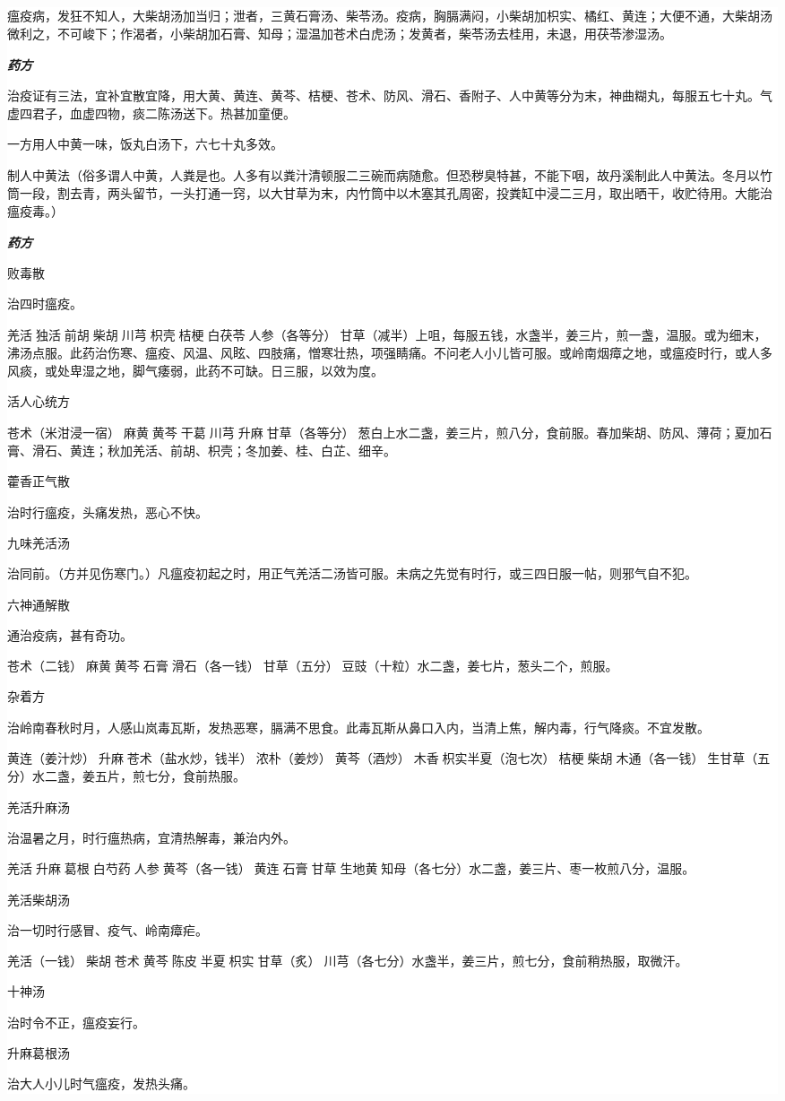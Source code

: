 瘟疫病，发狂不知人，大柴胡汤加当归；泄者，三黄石膏汤、柴苓汤。疫病，胸膈满闷，小柴胡加枳实、橘红、黄连；大便不通，大柴胡汤微利之，不可峻下；作渴者，小柴胡加石膏、知母；湿温加苍术白虎汤；发黄者，柴苓汤去桂用，未退，用茯苓渗湿汤。  

***药方***  

治疫证有三法，宜补宜散宜降，用大黄、黄连、黄芩、桔梗、苍术、防风、滑石、香附子、人中黄等分为末，神曲糊丸，每服五七十丸。气虚四君子，血虚四物，痰二陈汤送下。热甚加童便。  

一方用人中黄一味，饭丸白汤下，六七十丸多效。  

制人中黄法（俗多谓人中黄，人粪是也。人多有以粪汁清顿服二三碗而病随愈。但恐秽臭特甚，不能下咽，故丹溪制此人中黄法。冬月以竹筒一段，割去青，两头留节，一头打通一窍，以大甘草为末，内竹筒中以木塞其孔周密，投粪缸中浸二三月，取出晒干，收贮待用。大能治瘟疫毒。）  

***药方***  

败毒散  

 治四时瘟疫。  

羌活 独活 前胡 柴胡 川芎 枳壳 桔梗 白茯苓 人参（各等分） 甘草（减半）上咀，每服五钱，水盏半，姜三片，煎一盏，温服。或为细末，沸汤点服。此药治伤寒、瘟疫、风温、风眩、四肢痛，憎寒壮热，项强睛痛。不问老人小儿皆可服。或岭南烟瘴之地，或瘟疫时行，或人多风痰，或处卑湿之地，脚气痿弱，此药不可缺。日三服，以效为度。  

活人心统方  

苍术（米泔浸一宿） 麻黄 黄芩 干葛 川芎 升麻 甘草（各等分） 葱白上水二盏，姜三片，煎八分，食前服。春加柴胡、防风、薄荷；夏加石膏、滑石、黄连；秋加羌活、前胡、枳壳；冬加姜、桂、白芷、细辛。  

藿香正气散  

 治时行瘟疫，头痛发热，恶心不快。  

九味羌活汤  

 治同前。（方并见伤寒门。）凡瘟疫初起之时，用正气羌活二汤皆可服。未病之先觉有时行，或三四日服一帖，则邪气自不犯。  

六神通解散  

通治疫病，甚有奇功。  

苍术（二钱） 麻黄 黄芩 石膏 滑石（各一钱） 甘草（五分） 豆豉（十粒）水二盏，姜七片，葱头二个，煎服。  

杂着方  

 治岭南春秋时月，人感山岚毒瓦斯，发热恶寒，膈满不思食。此毒瓦斯从鼻口入内，当清上焦，解内毒，行气降痰。不宜发散。  

黄连（姜汁炒） 升麻 苍术（盐水炒，钱半） 浓朴（姜炒） 黄芩（酒炒） 木香 枳实半夏（泡七次） 桔梗 柴胡 木通（各一钱） 生甘草（五分）水二盏，姜五片，煎七分，食前热服。  

羌活升麻汤  

 治温暑之月，时行瘟热病，宜清热解毒，兼治内外。  

羌活 升麻 葛根 白芍药 人参 黄芩（各一钱） 黄连 石膏 甘草 生地黄 知母（各七分）水二盏，姜三片、枣一枚煎八分，温服。  

羌活柴胡汤  

 治一切时行感冒、疫气、岭南瘴疟。  

羌活（一钱） 柴胡 苍术 黄芩 陈皮 半夏 枳实 甘草（炙） 川芎（各七分）水盏半，姜三片，煎七分，食前稍热服，取微汗。  

十神汤  

 治时令不正，瘟疫妄行。  

升麻葛根汤  

 治大人小儿时气瘟疫，发热头痛。  
